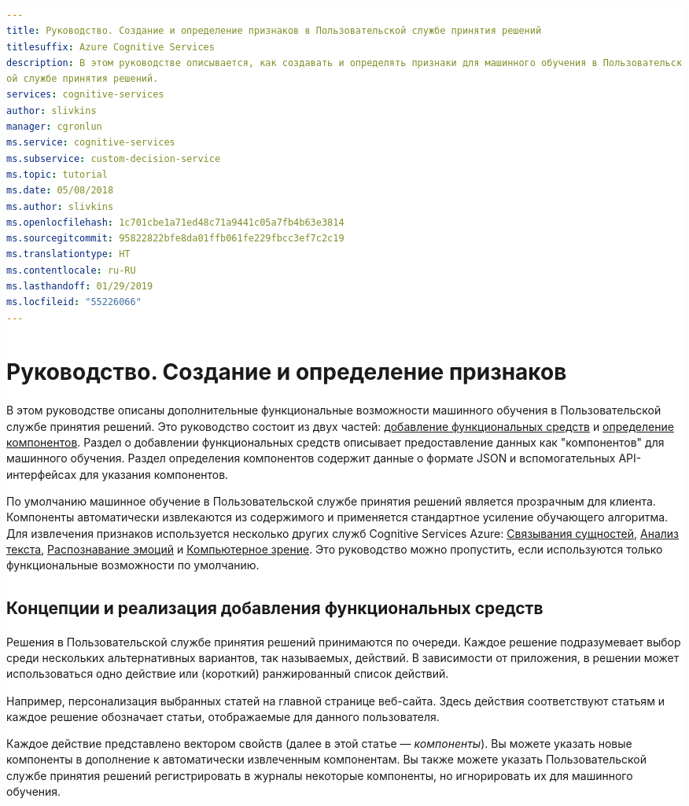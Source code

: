 ```yaml
---
title: Руководство. Создание и определение признаков в Пользовательской службе принятия решений
titlesuffix: Azure Cognitive Services
description: В этом руководстве описывается, как создавать и определять признаки для машинного обучения в Пользовательской службе принятия решений.
services: cognitive-services
author: slivkins
manager: cgronlun
ms.service: cognitive-services
ms.subservice: custom-decision-service
ms.topic: tutorial
ms.date: 05/08/2018
ms.author: slivkins
ms.openlocfilehash: 1c701cbe1a71ed48c71a9441c05a7fb4b63e3814
ms.sourcegitcommit: 95822822bfe8da01ffb061fe229fbcc3ef7c2c19
ms.translationtype: HT
ms.contentlocale: ru-RU
ms.lasthandoff: 01/29/2019
ms.locfileid: "55226066"
---
```

# <a name="tutorial-featurization-and-feature-specification"></a>Руководство. Создание и определение признаков

В этом руководстве описаны дополнительные функциональные возможности машинного обучения в Пользовательской службе принятия решений. Это руководство состоит из двух частей: [добавление функциональных средств](#featurization-concepts-and-implementation) и [определение компонентов](#feature-specification-format-and-apis). Раздел о добавлении функциональных средств описывает предоставление данных как "компонентов" для машинного обучения. Раздел определения компонентов содержит данные о формате JSON и вспомогательных API-интерфейсах для указания компонентов.

По умолчанию машинное обучение в Пользовательской службе принятия решений является прозрачным для клиента. Компоненты автоматически извлекаются из содержимого и применяется стандартное усиление обучающего алгоритма. Для извлечения признаков используется несколько других служб Cognitive Services Azure: [Связывания сущностей](../entitylinking/home.md), [Анализ текста](../text-analytics/overview.md), [Распознавание эмоций](../emotion/home.md) и [Компьютерное зрение](../computer-vision/home.md). Это руководство можно пропустить, если используются только функциональные возможности по умолчанию.

## <a name="featurization-concepts-and-implementation"></a>Концепции и реализация добавления функциональных средств

Решения в Пользовательской службе принятия решений принимаются по очереди. Каждое решение подразумевает выбор среди нескольких альтернативных вариантов, так называемых, действий. В зависимости от приложения, в решении может использоваться одно действие или (короткий) ранжированный список действий.

Например, персонализация выбранных статей на главной странице веб-сайта. Здесь действия соответствуют статьям и каждое решение обозначает статьи, отображаемые для данного пользователя.

Каждое действие представлено вектором свойств (далее в этой статье — *компоненты*). Вы можете указать новые компоненты в дополнение к автоматически извлеченным компонентам. Вы также можете указать Пользовательской службе принятия решений регистрировать в журналы некоторые компоненты, но игнорировать их для машинного обучения.
